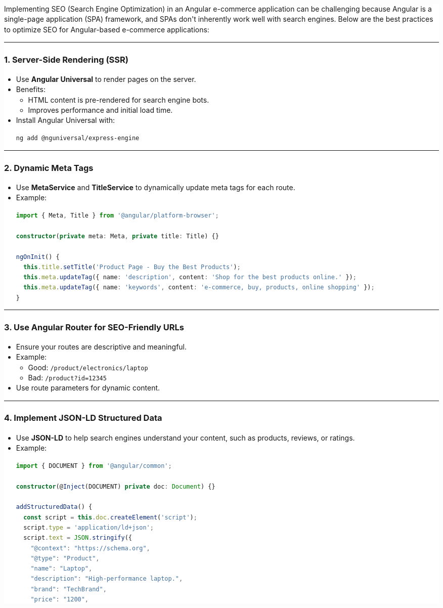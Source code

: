 Implementing SEO (Search Engine Optimization) in an Angular e-commerce application can be challenging because Angular is a single-page application (SPA) framework, and SPAs don't inherently work well with search engines. Below are the best practices to optimize SEO for Angular-based e-commerce applications:

---

### **1. Server-Side Rendering (SSR)**
- Use **Angular Universal** to render pages on the server.
- Benefits:
  - HTML content is pre-rendered for search engine bots.
  - Improves performance and initial load time.
- Install Angular Universal with:
  ```bash
  ng add @nguniversal/express-engine
  ```

---

### **2. Dynamic Meta Tags**
- Use **MetaService** and **TitleService** to dynamically update meta tags for each route.
- Example:
  ```typescript
  import { Meta, Title } from '@angular/platform-browser';

  constructor(private meta: Meta, private title: Title) {}

  ngOnInit() {
    this.title.setTitle('Product Page - Buy the Best Products');
    this.meta.updateTag({ name: 'description', content: 'Shop for the best products online.' });
    this.meta.updateTag({ name: 'keywords', content: 'e-commerce, buy, products, online shopping' });
  }
  ```

---

### **3. Use Angular Router for SEO-Friendly URLs**
- Ensure your routes are descriptive and meaningful.
- Example:
  - Good: `/product/electronics/laptop`
  - Bad: `/product?id=12345`
- Use route parameters for dynamic content.

---

### **4. Implement JSON-LD Structured Data**
- Use **JSON-LD** to help search engines understand your content, such as products, reviews, or ratings.
- Example:
  ```typescript
  import { DOCUMENT } from '@angular/common';

  constructor(@Inject(DOCUMENT) private doc: Document) {}

  addStructuredData() {
    const script = this.doc.createElement('script');
    script.type = 'application/ld+json';
    script.text = JSON.stringify({
      "@context": "https://schema.org",
      "@type": "Product",
      "name": "Laptop",
      "description": "High-performance laptop.",
      "brand": "TechBrand",
      "price": "1200",
  ```